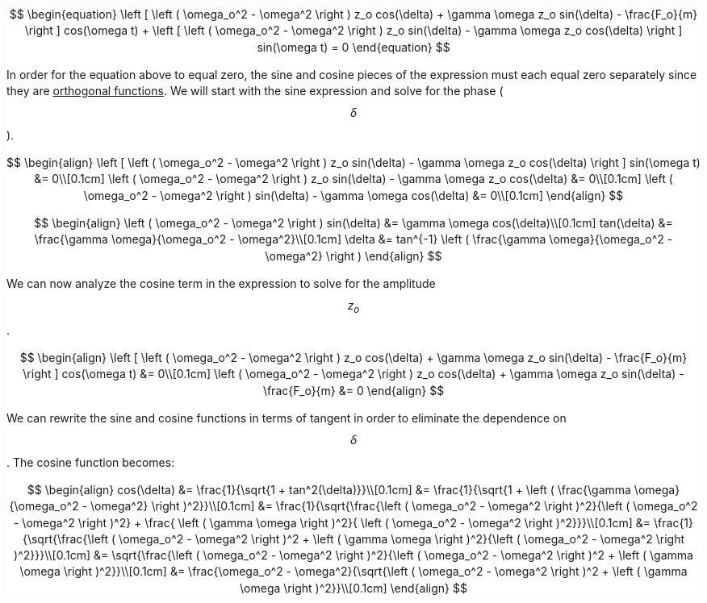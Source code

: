 $$
\begin{equation}
\left [ \left ( \omega_o^2 - \omega^2 \right ) z_o cos(\delta) + \gamma \omega z_o sin(\delta) - \frac{F_o}{m} \right ] cos(\omega t) + \left [ \left ( \omega_o^2 - \omega^2 \right ) z_o sin(\delta) - \gamma \omega z_o cos(\delta) \right ] sin(\omega t) = 0
\end{equation}
$$

In order for the equation above to equal zero, the sine and cosine pieces of the expression must each equal zero separately since they are [orthogonal functions](http://mathworld.wolfram.com/OrthogonalFunctions.html). We will start with the sine expression and solve for the phase ($$\delta$$).

$$
\begin{align}
\left [ \left ( \omega_o^2 - \omega^2 \right ) z_o sin(\delta) - \gamma \omega z_o cos(\delta) \right ] sin(\omega t) &= 0\\[0.1cm]
\left ( \omega_o^2 - \omega^2 \right ) z_o sin(\delta) - \gamma \omega z_o cos(\delta) &= 0\\[0.1cm]
\left ( \omega_o^2 - \omega^2 \right ) sin(\delta) - \gamma \omega cos(\delta) &= 0\\[0.1cm]
\end{align}
$$

$$
\begin{align}
\left ( \omega_o^2 - \omega^2 \right ) sin(\delta) &= \gamma \omega cos(\delta)\\[0.1cm]
tan(\delta) &= \frac{\gamma \omega}{\omega_o^2 - \omega^2}\\[0.1cm]
\delta &= tan^{-1} \left ( \frac{\gamma \omega}{\omega_o^2 - \omega^2} \right )
\end{align}
$$

We can now analyze the cosine term in the expression to solve for the amplitude $$z_o$$.

$$
\begin{align}
\left [ \left ( \omega_o^2 - \omega^2 \right ) z_o cos(\delta) + \gamma \omega z_o sin(\delta) - \frac{F_o}{m} \right ] cos(\omega t) &= 0\\[0.1cm]
\left ( \omega_o^2 - \omega^2 \right ) z_o cos(\delta) + \gamma \omega z_o sin(\delta) - \frac{F_o}{m} &= 0
\end{align}
$$

We can rewrite the sine and cosine functions in terms of tangent in order to eliminate the dependence on $$\delta$$. The cosine function becomes:

$$
\begin{align}
cos(\delta) &= \frac{1}{\sqrt{1 + tan^2(\delta)}}\\[0.1cm]
&= \frac{1}{\sqrt{1 + \left ( \frac{\gamma \omega}{\omega_o^2 - \omega^2} \right )^2}}\\[0.1cm]
&= \frac{1}{\sqrt{\frac{\left ( \omega_o^2 - \omega^2 \right )^2}{\left ( \omega_o^2 - \omega^2 \right )^2} + \frac{ \left ( \gamma \omega \right )^2}{ \left ( \omega_o^2 - \omega^2 \right )^2}}}\\[0.1cm]
&= \frac{1}{\sqrt{\frac{\left ( \omega_o^2 - \omega^2 \right )^2 + \left ( \gamma \omega \right )^2}{\left ( \omega_o^2 - \omega^2 \right )^2}}}\\[0.1cm]
&= \sqrt{\frac{\left ( \omega_o^2 - \omega^2 \right )^2}{\left ( \omega_o^2 - \omega^2 \right )^2 + \left ( \gamma \omega \right )^2}}\\[0.1cm]
&= \frac{\omega_o^2 - \omega^2}{\sqrt{\left ( \omega_o^2 - \omega^2 \right )^2 + \left ( \gamma \omega \right )^2}}\\[0.1cm]
\end{align}
$$
